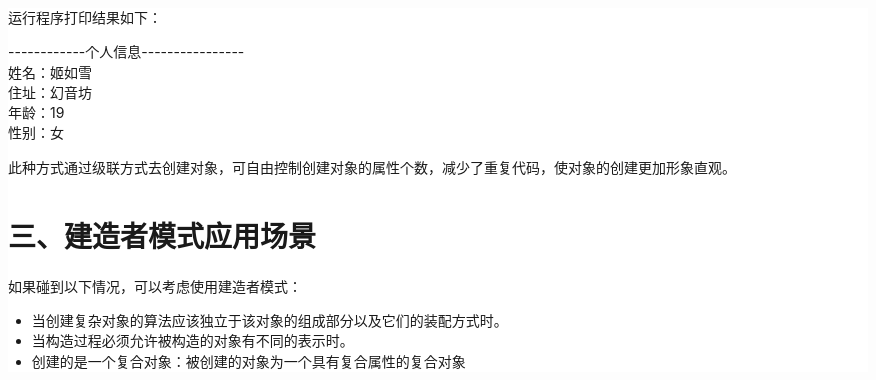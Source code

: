 运行程序打印结果如下：

------------个人信息----------------  
姓名：姬如雪  
住址：幻音坊  
年龄：19  
性别：女  

此种方式通过级联方式去创建对象，可自由控制创建对象的属性个数，减少了重复代码，使对象的创建更加形象直观。

# 三、建造者模式应用场景
如果碰到以下情况，可以考虑使用建造者模式：

- 当创建复杂对象的算法应该独立于该对象的组成部分以及它们的装配方式时。
- 当构造过程必须允许被构造的对象有不同的表示时。
- 创建的是一个复合对象：被创建的对象为一个具有复合属性的复合对象